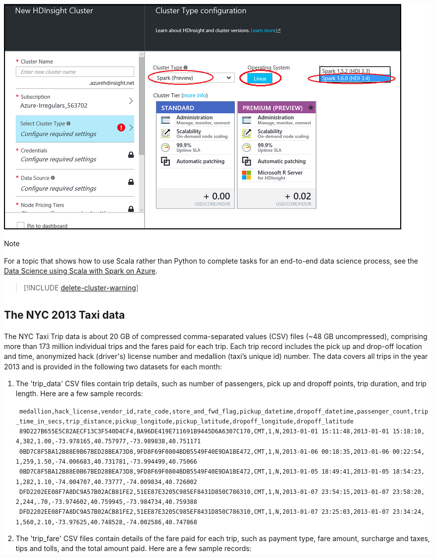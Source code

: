 ![Configure cluster](./media/spark-overview/spark-cluster-on-portal.png)



> [!NOTE]
> For a topic that shows how to use Scala rather than Python to complete tasks for an end-to-end data science process, see the [Data Science using Scala with Spark on Azure](data-science-process-scala-walkthrough.md).
> 
> 



> [!INCLUDE [delete-cluster-warning](../../../includes/hdinsight-delete-cluster-warning.md)]
> 
> 

## The NYC 2013 Taxi data
The NYC Taxi Trip data is about 20 GB of compressed comma-separated values (CSV) files (~48 GB uncompressed), comprising more than 173 million individual trips and the fares paid for each trip. Each trip record includes the pick up and drop-off location and time, anonymized hack (driver's) license number and medallion (taxi’s unique id) number. The data covers all trips in the year 2013 and is provided in the following two datasets for each month:

1. The 'trip_data' CSV files contain trip details, such as number of passengers, pick up and dropoff points, trip duration, and trip length. Here are a few sample records:
   
        medallion,hack_license,vendor_id,rate_code,store_and_fwd_flag,pickup_datetime,dropoff_datetime,passenger_count,trip_time_in_secs,trip_distance,pickup_longitude,pickup_latitude,dropoff_longitude,dropoff_latitude
        89D227B655E5C82AECF13C3F540D4CF4,BA96DE419E711691B9445D6A6307C170,CMT,1,N,2013-01-01 15:11:48,2013-01-01 15:18:10,4,382,1.00,-73.978165,40.757977,-73.989838,40.751171
        0BD7C8F5BA12B88E0B67BED28BEA73D8,9FD8F69F0804BDB5549F40E9DA1BE472,CMT,1,N,2013-01-06 00:18:35,2013-01-06 00:22:54,1,259,1.50,-74.006683,40.731781,-73.994499,40.75066
        0BD7C8F5BA12B88E0B67BED28BEA73D8,9FD8F69F0804BDB5549F40E9DA1BE472,CMT,1,N,2013-01-05 18:49:41,2013-01-05 18:54:23,1,282,1.10,-74.004707,40.73777,-74.009834,40.726002
        DFD2202EE08F7A8DC9A57B02ACB81FE2,51EE87E3205C985EF8431D850C786310,CMT,1,N,2013-01-07 23:54:15,2013-01-07 23:58:20,2,244,.70,-73.974602,40.759945,-73.984734,40.759388
        DFD2202EE08F7A8DC9A57B02ACB81FE2,51EE87E3205C985EF8431D850C786310,CMT,1,N,2013-01-07 23:25:03,2013-01-07 23:34:24,1,560,2.10,-73.97625,40.748528,-74.002586,40.747868
2. The 'trip_fare' CSV files contain details of the fare paid for each trip, such as payment type, fare amount, surcharge and taxes, tips and tolls, and the total amount paid. Here are a few sample records:
   